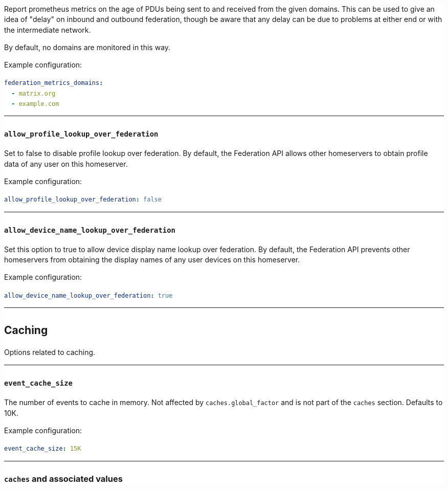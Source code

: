 Report prometheus metrics on the age of PDUs being sent to and received from
the given domains. This can be used to give an idea of "delay" on inbound
and outbound federation, though be aware that any delay can be due to problems
at either end or with the intermediate network.

By default, no domains are monitored in this way.

Example configuration:
```yaml
federation_metrics_domains:
  - matrix.org
  - example.com
```
---
### `allow_profile_lookup_over_federation`

Set to false to disable profile lookup over federation. By default, the
Federation API allows other homeservers to obtain profile data of any user
on this homeserver.

Example configuration:
```yaml
allow_profile_lookup_over_federation: false
```
---
### `allow_device_name_lookup_over_federation`

Set this option to true to allow device display name lookup over federation. By default, the
Federation API prevents other homeservers from obtaining the display names of any user devices
on this homeserver.

Example configuration:
```yaml
allow_device_name_lookup_over_federation: true
```
---
## Caching ##

Options related to caching.

---
### `event_cache_size`

The number of events to cache in memory. Not affected by
`caches.global_factor` and is not part of the `caches` section. Defaults to 10K.

Example configuration:
```yaml
event_cache_size: 15K
```
---
### `caches` and associated values
